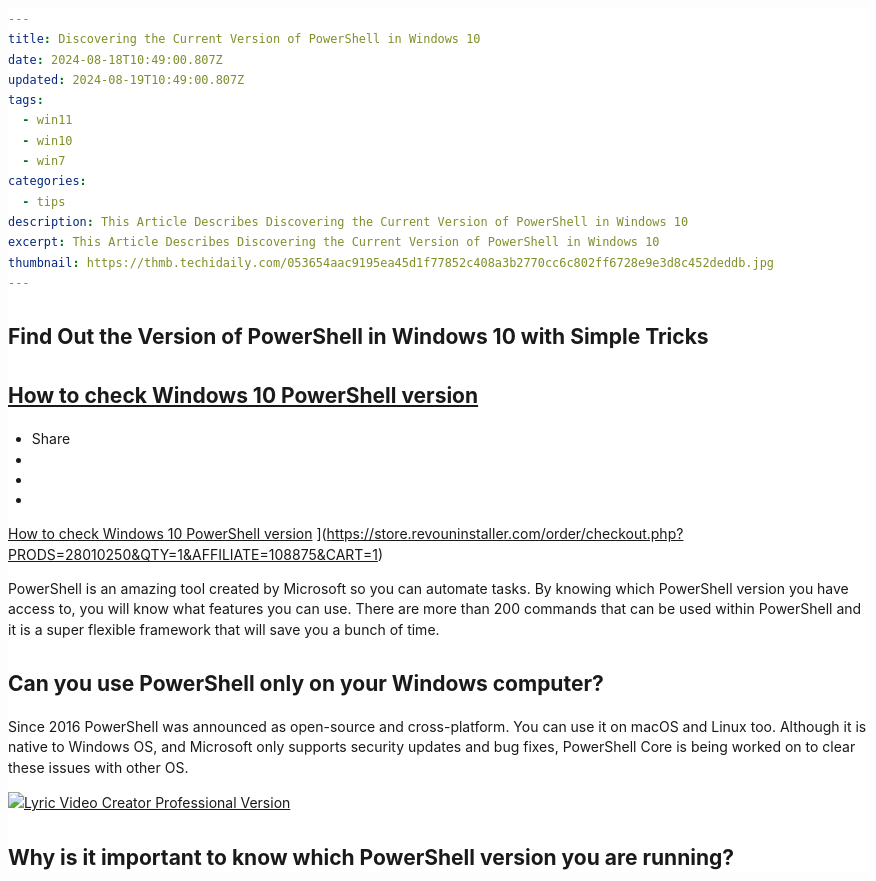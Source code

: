 ```yaml
---
title: Discovering the Current Version of PowerShell in Windows 10
date: 2024-08-18T10:49:00.807Z
updated: 2024-08-19T10:49:00.807Z
tags:
  - win11
  - win10
  - win7
categories:
  - tips
description: This Article Describes Discovering the Current Version of PowerShell in Windows 10
excerpt: This Article Describes Discovering the Current Version of PowerShell in Windows 10
thumbnail: https://thmb.techidaily.com/053654aac9195ea45d1f77852c408a3b2770cc6c802ff6728e9e3d8c452deddb.jpg
---
```


## Find Out the Version of PowerShell in Windows 10 with Simple Tricks

## [How to check Windows 10 PowerShell version](https://store.revouninstaller.com/order/checkout.php?PRODS=28010250&QTY=1&AFFILIATE=108875&CART=1)

* Share
* [](http://www.facebook.com/share.php?u=https://www.revouninstaller.com/blog/how-to-check-windows-10-powershell-version/&title=How+to+check+Windows+10+PowerShell+version)
* [](https://twitter.com/intent/tweet?text=How+to+check+Windows+10+PowerShell+version&url=https://www.revouninstaller.com/blog/how-to-check-windows-10-powershell-version/ "Click to share on Twitter")
* [](https://store.revouninstaller.com/order/checkout.php?PRODS=28010250&QTY=1&AFFILIATE=108875&CART=1)

[How to check Windows 10 PowerShell version](https://f057a20f961f56a72089-b74530d2d26278124f446233f95622ef.ssl.cf1.rackcdn.com/site/blog/check-win10-powershell-version/cover.png) ](https://store.revouninstaller.com/order/checkout.php?PRODS=28010250&QTY=1&AFFILIATE=108875&CART=1)

 PowerShell is an amazing tool created by Microsoft so you can automate tasks. By knowing which PowerShell version you have access to, you will know what features you can use. There are more than 200 commands that can be used within PowerShell and it is a super flexible framework that will save you a bunch of time.

## Can you use PowerShell only on your Windows computer?

 Since 2016 PowerShell was announced as open-source and cross-platform. You can use it on macOS and Linux too. Although it is native to Windows OS, and Microsoft only supports security updates and bug fixes, PowerShell Core is being worked on to clear these issues with other OS.


<a href="https://secure.2checkout.com/order/checkout.php?PRODS=11224199&QTY=1&AFFILIATE=108875&CART=1"><img src="https://secure.avangate.com/images/merchant/e09fdffe648a30658a9657bbed7b2388/products/copy_boxshot_lyricvideo.png" border="0">Lyric Video Creator Professional Version</a>

## Why is it important to know which PowerShell version you are running?
